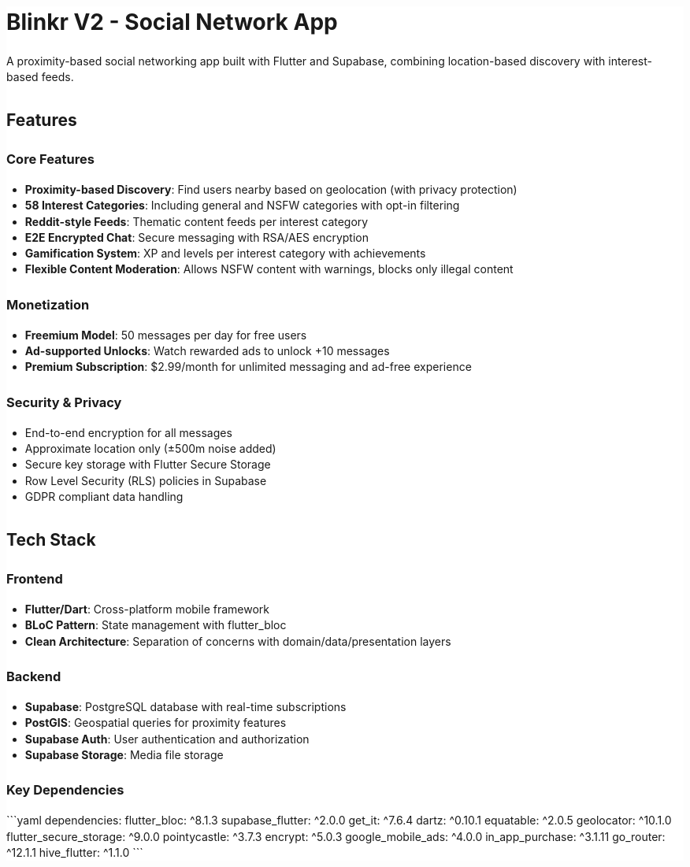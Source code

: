 # Blinkr V2 - Social Network App

A proximity-based social networking app built with Flutter and Supabase, combining location-based discovery with interest-based feeds.

## Features

### Core Features
- **Proximity-based Discovery**: Find users nearby based on geolocation (with privacy protection)
- **58 Interest Categories**: Including general and NSFW categories with opt-in filtering
- **Reddit-style Feeds**: Thematic content feeds per interest category
- **E2E Encrypted Chat**: Secure messaging with RSA/AES encryption
- **Gamification System**: XP and levels per interest category with achievements
- **Flexible Content Moderation**: Allows NSFW content with warnings, blocks only illegal content

### Monetization
- **Freemium Model**: 50 messages per day for free users
- **Ad-supported Unlocks**: Watch rewarded ads to unlock +10 messages
- **Premium Subscription**: $2.99/month for unlimited messaging and ad-free experience

### Security & Privacy
- End-to-end encryption for all messages
- Approximate location only (±500m noise added)
- Secure key storage with Flutter Secure Storage
- Row Level Security (RLS) policies in Supabase
- GDPR compliant data handling

## Tech Stack

### Frontend
- **Flutter/Dart**: Cross-platform mobile framework
- **BLoC Pattern**: State management with flutter_bloc
- **Clean Architecture**: Separation of concerns with domain/data/presentation layers

### Backend
- **Supabase**: PostgreSQL database with real-time subscriptions
- **PostGIS**: Geospatial queries for proximity features
- **Supabase Auth**: User authentication and authorization
- **Supabase Storage**: Media file storage

### Key Dependencies
\`\`\`yaml
dependencies:
  flutter_bloc: ^8.1.3
  supabase_flutter: ^2.0.0
  get_it: ^7.6.4
  dartz: ^0.10.1
  equatable: ^2.0.5
  geolocator: ^10.1.0
  flutter_secure_storage: ^9.0.0
  pointycastle: ^3.7.3
  encrypt: ^5.0.3
  google_mobile_ads: ^4.0.0
  in_app_purchase: ^3.1.11
  go_router: ^12.1.1
  hive_flutter: ^1.1.0
\`\`\`

